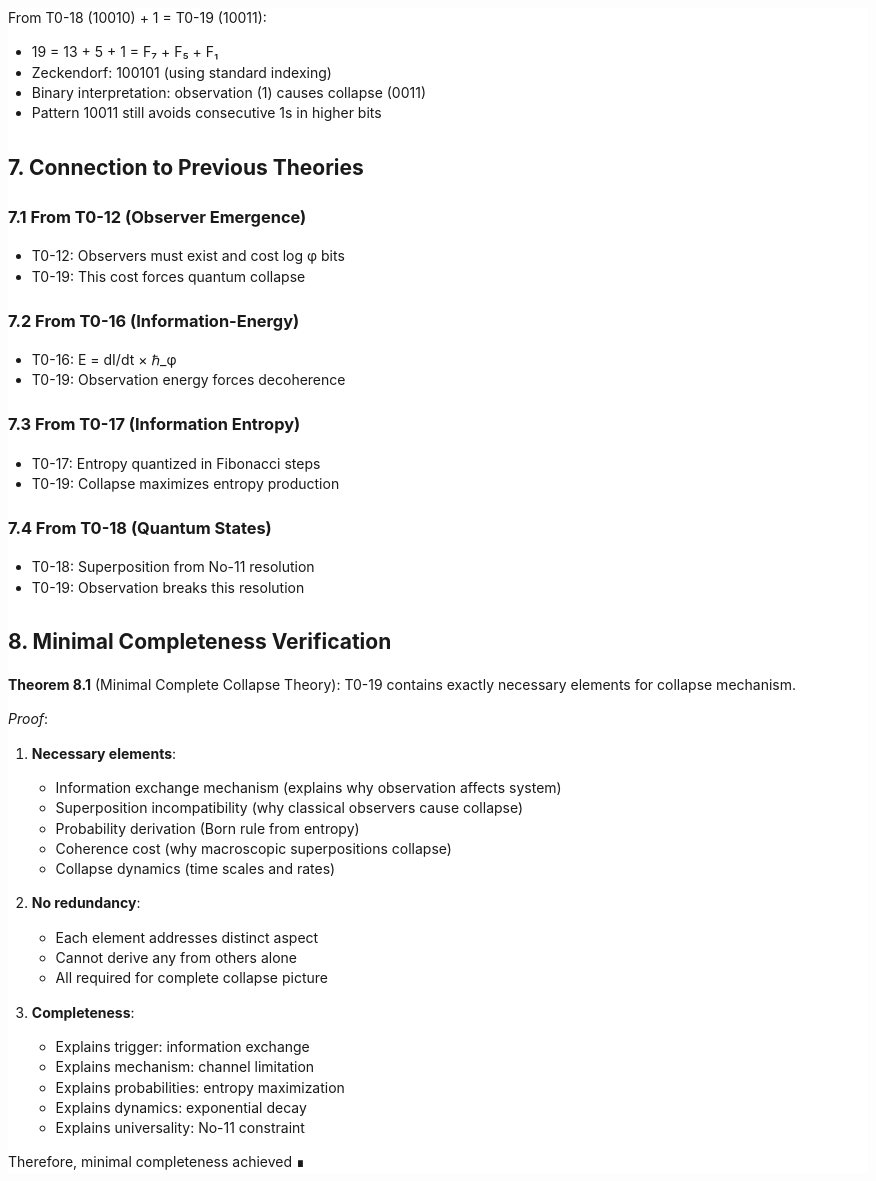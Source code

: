 From T0-18 (10010) + 1 = T0-19 (10011):
- 19 = 13 + 5 + 1 = F₇ + F₅ + F₁
- Zeckendorf: 100101 (using standard indexing)
- Binary interpretation: observation (1) causes collapse (0011)
- Pattern 10011 still avoids consecutive 1s in higher bits

## 7. Connection to Previous Theories

### 7.1 From T0-12 (Observer Emergence)
- T0-12: Observers must exist and cost log φ bits
- T0-19: This cost forces quantum collapse

### 7.2 From T0-16 (Information-Energy)
- T0-16: E = dI/dt × ℏ_φ
- T0-19: Observation energy forces decoherence

### 7.3 From T0-17 (Information Entropy)
- T0-17: Entropy quantized in Fibonacci steps
- T0-19: Collapse maximizes entropy production

### 7.4 From T0-18 (Quantum States)
- T0-18: Superposition from No-11 resolution
- T0-19: Observation breaks this resolution

## 8. Minimal Completeness Verification

**Theorem 8.1** (Minimal Complete Collapse Theory):
T0-19 contains exactly necessary elements for collapse mechanism.

*Proof*:
1. **Necessary elements**:
   - Information exchange mechanism (explains why observation affects system)
   - Superposition incompatibility (why classical observers cause collapse)
   - Probability derivation (Born rule from entropy)
   - Coherence cost (why macroscopic superpositions collapse)
   - Collapse dynamics (time scales and rates)

2. **No redundancy**:
   - Each element addresses distinct aspect
   - Cannot derive any from others alone
   - All required for complete collapse picture

3. **Completeness**:
   - Explains trigger: information exchange
   - Explains mechanism: channel limitation
   - Explains probabilities: entropy maximization
   - Explains dynamics: exponential decay
   - Explains universality: No-11 constraint

Therefore, minimal completeness achieved ∎
